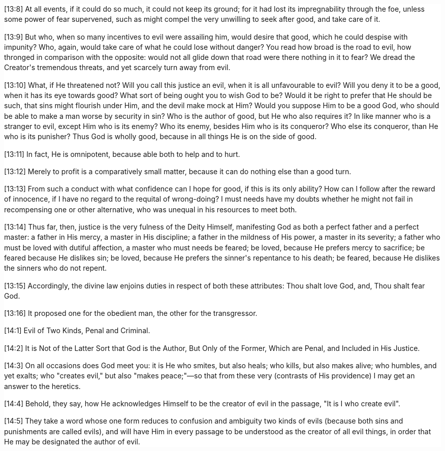 [13:8] At all events, if it could do so much, it could not keep its ground; for it had lost its impregnability through the foe, unless some power of fear supervened, such as might compel the very unwilling to seek after good, and take care of it.

[13:9] But who, when so many incentives to evil were assailing him, would desire that good, which he could despise with impunity? Who, again, would take care of what he could lose without danger? You read how broad is the road to evil, how thronged in comparison with the opposite:  would not all glide down that road were there nothing in it to fear? We dread the Creator's tremendous threats, and yet scarcely turn away from evil.

[13:10] What, if He threatened not? Will you call this justice an evil, when it is all unfavourable to evil? Will you deny it to be a good, when it has its eye towards good? What sort of being ought you to wish God to be? Would it be right to prefer that He should be such, that sins might flourish under Him, and the devil make mock at Him? Would you suppose Him to be a good God, who should be able to make a man worse by security in sin? Who is the author of good, but He who also requires it? In like manner who is a stranger to evil, except Him who is its enemy? Who its enemy, besides Him who is its conqueror? Who else its conqueror, than He who is its punisher? Thus God is wholly good, because in all things He is on the side of good.

[13:11] In fact, He is omnipotent, because able both to help and to hurt.

[13:12] Merely to profit is a comparatively small matter, because it can do nothing else than a good turn.

[13:13] From such a conduct with what confidence can I hope for good, if this is its only ability? How can I follow after the reward of innocence, if I have no regard to the requital of wrong-doing? I must needs have my doubts whether he might not fail in recompensing one or other alternative, who was unequal in his resources to meet both.

[13:14] Thus far, then, justice is the very fulness of the Deity Himself, manifesting God as both a perfect father and a perfect master: a father in His mercy, a master in His discipline; a father in the mildness of His power, a master in its severity; a father who must be loved with dutiful affection, a master who must needs be feared; be loved, because He prefers mercy to sacrifice; be feared because He dislikes sin; be loved, because He prefers the sinner's repentance to his death; be feared, because He dislikes the sinners who do not repent.

[13:15] Accordingly, the divine law enjoins duties in respect of both these attributes: Thou shalt love God, and, Thou shalt fear God.

[13:16] It proposed one for the obedient man, the other for the transgressor.

[14:1] Evil of Two Kinds, Penal and Criminal.

[14:2] It is Not of the Latter Sort that God is the Author, But Only of the Former, Which are Penal, and Included in His Justice.

[14:3] On all occasions does God meet you: it is He who smites, but also heals; who kills, but also makes alive; who humbles, and yet exalts; who "creates evil," but also "makes peace;"—so that from these very (contrasts of His providence) I may get an answer to the heretics.

[14:4] Behold, they say, how He acknowledges Himself to be the creator of evil in the passage, "It is I who create evil".

[14:5] They take a word whose one form reduces to confusion and ambiguity two kinds of evils (because both sins and punishments are called evils), and will have Him in every passage to be understood as the creator of all evil things, in order that He may be designated the author of evil.
